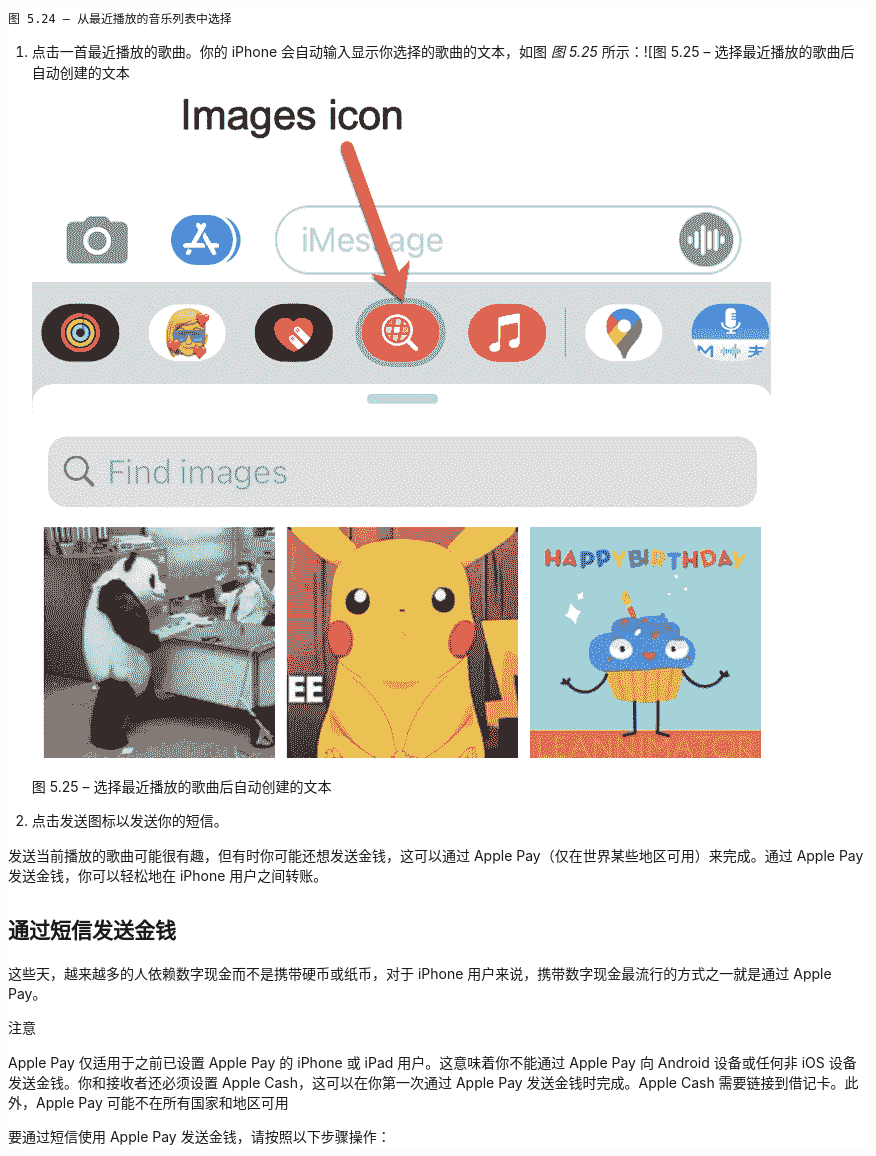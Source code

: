     图 5.24 – 从最近播放的音乐列表中选择

1.  点击一首最近播放的歌曲。你的 iPhone 会自动输入显示你选择的歌曲的文本，如图 *图 5.25* 所示：![图 5.25 – 选择最近播放的歌曲后自动创建的文本    ![图片](img/Figure_5.25_B14100.jpg)

    图 5.25 – 选择最近播放的歌曲后自动创建的文本

1.  点击发送图标以发送你的短信。

发送当前播放的歌曲可能很有趣，但有时你可能还想发送金钱，这可以通过 Apple Pay（仅在世界某些地区可用）来完成。通过 Apple Pay 发送金钱，你可以轻松地在 iPhone 用户之间转账。

## 通过短信发送金钱

这些天，越来越多的人依赖数字现金而不是携带硬币或纸币，对于 iPhone 用户来说，携带数字现金最流行的方式之一就是通过 Apple Pay。

注意

Apple Pay 仅适用于之前已设置 Apple Pay 的 iPhone 或 iPad 用户。这意味着你不能通过 Apple Pay 向 Android 设备或任何非 iOS 设备发送金钱。你和接收者还必须设置 Apple Cash，这可以在你第一次通过 Apple Pay 发送金钱时完成。Apple Cash 需要链接到借记卡。此外，Apple Pay 可能不在所有国家和地区可用

要通过短信使用 Apple Pay 发送金钱，请按照以下步骤操作：
